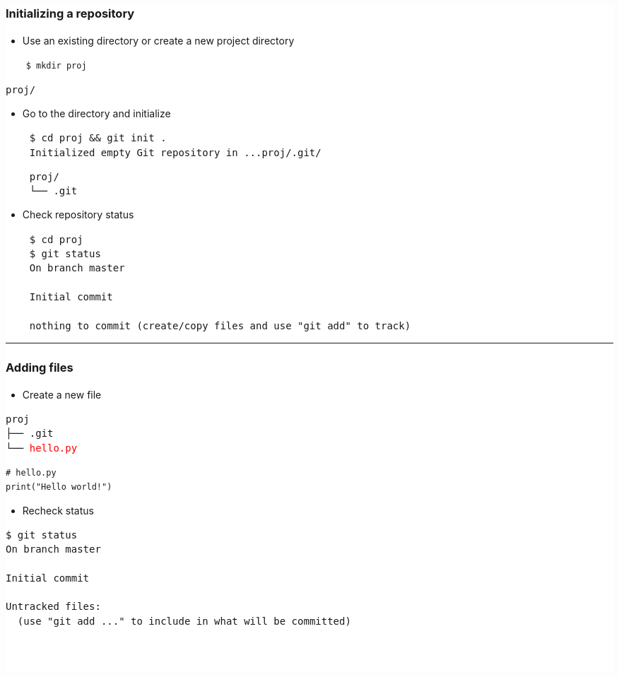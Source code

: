 
### Initializing a repository

* Use an existing directory or create a new project directory
```bash
    $ mkdir proj
```
<pre class="foo">
proj/
</pre>

* Go to the directory and initialize
<pre class="output">
    $ cd proj && git init .
    Initialized empty Git repository in ...proj/.git/
</pre>
<pre class="foo">
    proj/
    └── .git
</pre>

* Check repository status
<pre class="output">
    $ cd proj
    $ git status
    On branch master

    Initial commit

    nothing to commit (create/copy files and use "git add" to track)
</pre>

---

### Adding files

* Create a new file
<pre class="foo">
proj
├── .git
└── <text style="color: red;">hello.py</text>
</pre>

```
# hello.py
print("Hello world!")
```
* Recheck status

<pre class="output">
$ git status
On branch master

Initial commit

Untracked files:
  (use "git add <file>..." to include in what will be committed)
